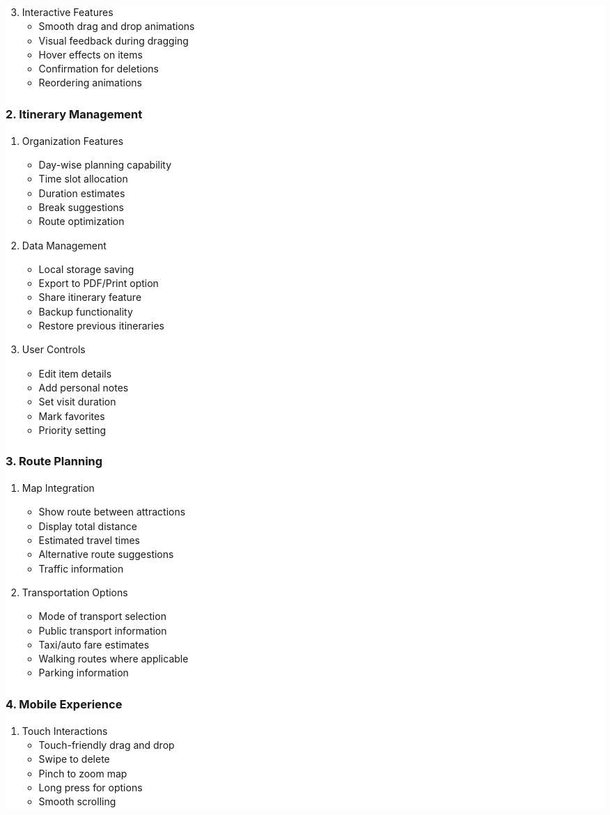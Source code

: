 3. Interactive Features
   - Smooth drag and drop animations
   - Visual feedback during dragging
   - Hover effects on items
   - Confirmation for deletions
   - Reordering animations

### 2. Itinerary Management
1. Organization Features
   - Day-wise planning capability
   - Time slot allocation
   - Duration estimates
   - Break suggestions
   - Route optimization

2. Data Management
   - Local storage saving
   - Export to PDF/Print option
   - Share itinerary feature
   - Backup functionality
   - Restore previous itineraries

3. User Controls
   - Edit item details
   - Add personal notes
   - Set visit duration
   - Mark favorites
   - Priority setting

### 3. Route Planning
1. Map Integration
   - Show route between attractions
   - Display total distance
   - Estimated travel times
   - Alternative route suggestions
   - Traffic information

2. Transportation Options
   - Mode of transport selection
   - Public transport information
   - Taxi/auto fare estimates
   - Walking routes where applicable
   - Parking information

### 4. Mobile Experience
1. Touch Interactions
   - Touch-friendly drag and drop
   - Swipe to delete
   - Pinch to zoom map
   - Long press for options
   - Smooth scrolling
